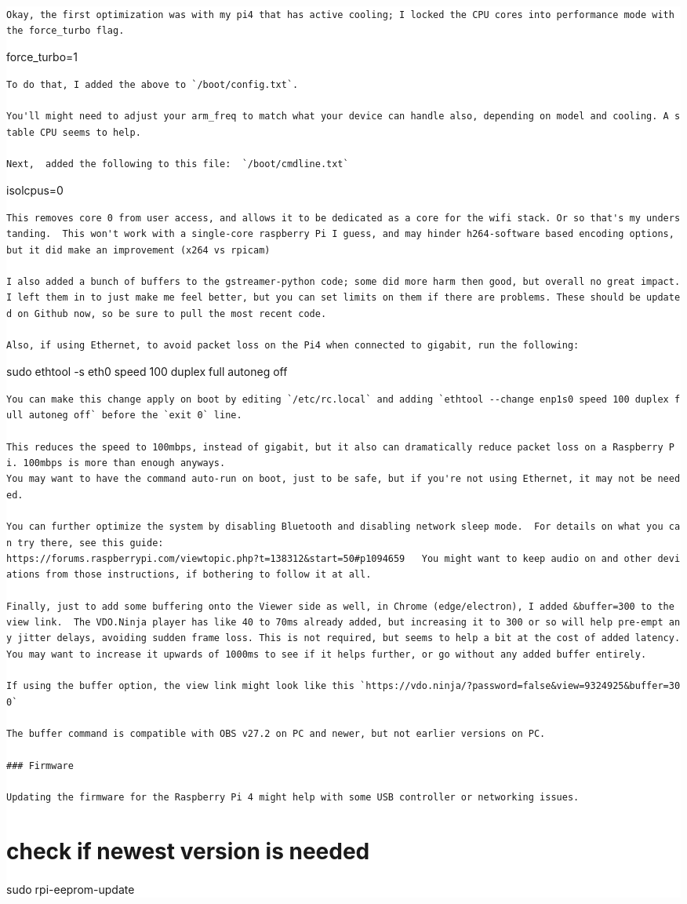 ```
Okay, the first optimization was with my pi4 that has active cooling; I locked the CPU cores into performance mode with the force_turbo flag.
```
force_turbo=1
```
To do that, I added the above to `/boot/config.txt`.

You'll might need to adjust your arm_freq to match what your device can handle also, depending on model and cooling. A stable CPU seems to help.

Next,  added the following to this file:  `/boot/cmdline.txt`
```
isolcpus=0
```
This removes core 0 from user access, and allows it to be dedicated as a core for the wifi stack. Or so that's my understanding.  This won't work with a single-core raspberry Pi I guess, and may hinder h264-software based encoding options, but it did make an improvement (x264 vs rpicam)

I also added a bunch of buffers to the gstreamer-python code; some did more harm then good, but overall no great impact.  I left them in to just make me feel better, but you can set limits on them if there are problems. These should be updated on Github now, so be sure to pull the most recent code.

Also, if using Ethernet, to avoid packet loss on the Pi4 when connected to gigabit, run the following: 
```
sudo ethtool -s eth0 speed 100 duplex full autoneg off
```
You can make this change apply on boot by editing `/etc/rc.local` and adding `ethtool --change enp1s0 speed 100 duplex full autoneg off` before the `exit 0` line.

This reduces the speed to 100mbps, instead of gigabit, but it also can dramatically reduce packet loss on a Raspberry Pi. 100mbps is more than enough anyways.
You may want to have the command auto-run on boot, just to be safe, but if you're not using Ethernet, it may not be needed. 

You can further optimize the system by disabling Bluetooth and disabling network sleep mode.  For details on what you can try there, see this guide: 
https://forums.raspberrypi.com/viewtopic.php?t=138312&start=50#p1094659   You might want to keep audio on and other deviations from those instructions, if bothering to follow it at all.

Finally, just to add some buffering onto the Viewer side as well, in Chrome (edge/electron), I added &buffer=300 to the view link.  The VDO.Ninja player has like 40 to 70ms already added, but increasing it to 300 or so will help pre-empt any jitter delays, avoiding sudden frame loss. This is not required, but seems to help a bit at the cost of added latency.  You may want to increase it upwards of 1000ms to see if it helps further, or go without any added buffer entirely.

If using the buffer option, the view link might look like this `https://vdo.ninja/?password=false&view=9324925&buffer=300`

The buffer command is compatible with OBS v27.2 on PC and newer, but not earlier versions on PC.

### Firmware

Updating the firmware for the Raspberry Pi 4 might help with some USB controller or networking issues. 
```
# check if newest version is needed
sudo rpi-eeprom-update
